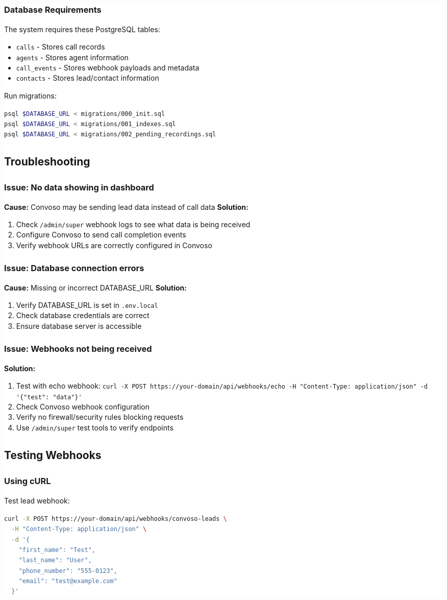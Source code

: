 ### Database Requirements
The system requires these PostgreSQL tables:
- `calls` - Stores call records
- `agents` - Stores agent information
- `call_events` - Stores webhook payloads and metadata
- `contacts` - Stores lead/contact information

Run migrations:
```bash
psql $DATABASE_URL < migrations/000_init.sql
psql $DATABASE_URL < migrations/001_indexes.sql
psql $DATABASE_URL < migrations/002_pending_recordings.sql
```

## Troubleshooting

### Issue: No data showing in dashboard
**Cause:** Convoso may be sending lead data instead of call data
**Solution:** 
1. Check `/admin/super` webhook logs to see what data is being received
2. Configure Convoso to send call completion events
3. Verify webhook URLs are correctly configured in Convoso

### Issue: Database connection errors
**Cause:** Missing or incorrect DATABASE_URL
**Solution:**
1. Verify DATABASE_URL is set in `.env.local`
2. Check database credentials are correct
3. Ensure database server is accessible

### Issue: Webhooks not being received
**Solution:**
1. Test with echo webhook: `curl -X POST https://your-domain/api/webhooks/echo -H "Content-Type: application/json" -d '{"test": "data"}'`
2. Check Convoso webhook configuration
3. Verify no firewall/security rules blocking requests
4. Use `/admin/super` test tools to verify endpoints

## Testing Webhooks

### Using cURL

Test lead webhook:
```bash
curl -X POST https://your-domain/api/webhooks/convoso-leads \
  -H "Content-Type: application/json" \
  -d '{
    "first_name": "Test",
    "last_name": "User",
    "phone_number": "555-0123",
    "email": "test@example.com"
  }'
```
